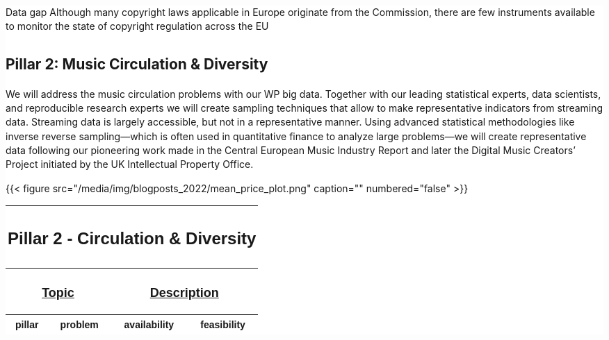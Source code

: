 </td>
<td style="text-align:center;width: 20em; ">
Data gap
</td>
<td style="text-align:center;width: 60em; ">
Although many copyright laws applicable in Europe originate from the
Commission, there are few instruments available to monitor the state of
copyright regulation across the EU
</td>
</tr>
</tbody>
</table>

## Pillar 2: Music Circulation & Diversity

We will address the music circulation problems with our WP big data.
Together with our leading statistical experts, data scientists, and
reproducible research experts we will create sampling techniques that
allow to make representative indicators from streaming data. Streaming
data is largely accessible, but not in a representative manner. Using
advanced statistical methodologies like inverse reverse sampling—which
is often used in quantitative finance to analyze large problems—we will
create representative data following our pioneering work made in the
Central European Music Industry Report and later the Digital Music
Creators’ Project initiated by the UK Intellectual Property Office.

{{< figure src="/media/img/blogposts_2022/mean_price_plot.png" caption="" numbered="false" >}}

<table class=" lightable-classic lightable-striped" style="font-size: 14px; font-family: &quot;Arial Narrow&quot;, &quot;Source Sans Pro&quot;, sans-serif; width: auto !important; margin-left: auto; margin-right: auto;">
<thead>
<tr>
<th style="padding-bottom:0; padding-left:3px;padding-right:3px;text-align: center; font-weight: bold; font-size: 24px;" colspan="4">

Pillar 2 - Circulation & Diversity

</th>
</tr>
<tr>
<th style="padding-bottom:0; padding-left:3px;padding-right:3px;text-align: center; text-decoration: underline; font-size: 18px;" colspan="2">

Topic

</th>
<th style="padding-bottom:0; padding-left:3px;padding-right:3px;text-align: center; text-decoration: underline; font-size: 18px;" colspan="2">

Description

</th>
</tr>
<tr>
<th style="text-align:center;">
pillar
</th>
<th style="text-align:center;">
problem
</th>
<th style="text-align:center;">
availability
</th>
<th style="text-align:center;">
feasibility
</th>